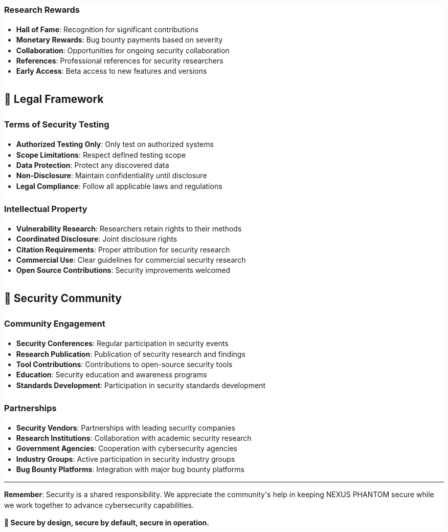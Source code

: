 ### Research Rewards
- **Hall of Fame**: Recognition for significant contributions
- **Monetary Rewards**: Bug bounty payments based on severity
- **Collaboration**: Opportunities for ongoing security collaboration
- **References**: Professional references for security researchers
- **Early Access**: Beta access to new features and versions

## 📜 Legal Framework

### Terms of Security Testing
- **Authorized Testing Only**: Only test on authorized systems
- **Scope Limitations**: Respect defined testing scope
- **Data Protection**: Protect any discovered data
- **Non-Disclosure**: Maintain confidentiality until disclosure
- **Legal Compliance**: Follow all applicable laws and regulations

### Intellectual Property
- **Vulnerability Research**: Researchers retain rights to their methods
- **Coordinated Disclosure**: Joint disclosure rights
- **Citation Requirements**: Proper attribution for security research
- **Commercial Use**: Clear guidelines for commercial security research
- **Open Source Contributions**: Security improvements welcomed

## 🤝 Security Community

### Community Engagement
- **Security Conferences**: Regular participation in security events
- **Research Publication**: Publication of security research and findings
- **Tool Contributions**: Contributions to open-source security tools
- **Education**: Security education and awareness programs
- **Standards Development**: Participation in security standards development

### Partnerships
- **Security Vendors**: Partnerships with leading security companies
- **Research Institutions**: Collaboration with academic security research
- **Government Agencies**: Cooperation with cybersecurity agencies
- **Industry Groups**: Active participation in security industry groups
- **Bug Bounty Platforms**: Integration with major bug bounty platforms

---

**Remember**: Security is a shared responsibility. We appreciate the community's help in keeping NEXUS PHANTOM secure while we work together to advance cybersecurity capabilities.

**🎯 Secure by design, secure by default, secure in operation.**
